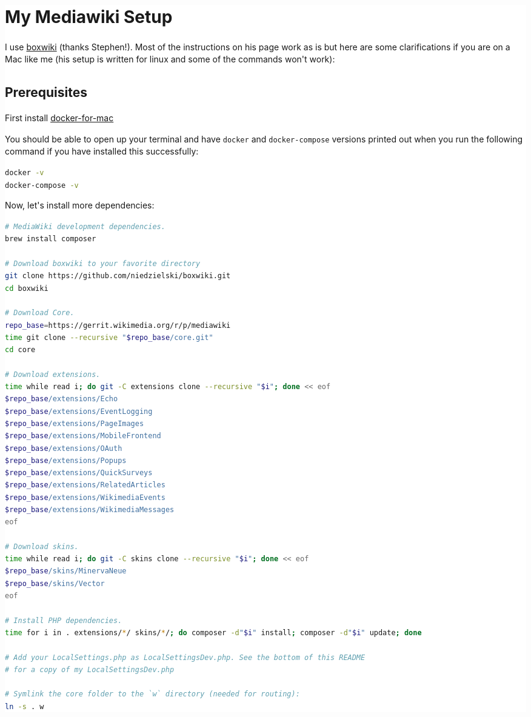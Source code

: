 # My Mediawiki Setup

I use [boxwiki](https://github.com/niedzielski/boxwiki) (thanks Stephen!). Most
of the instructions on his page work as is but here are some clarifications if
you are on a Mac like me (his setup is written for linux and some of the
commands won't work):

## Prerequisites

First install
[docker-for-mac](https://hub.docker.com/editions/community/docker-ce-desktop-mac)

You should be able to open up your terminal and have `docker` and
`docker-compose` versions printed out when you run the following command if you
have installed this successfully:

```bash
docker -v 
docker-compose -v
```
Now, let's install more dependencies:

```bash
# MediaWiki development dependencies.
brew install composer

# Download boxwiki to your favorite directory
git clone https://github.com/niedzielski/boxwiki.git
cd boxwiki

# Download Core.
repo_base=https://gerrit.wikimedia.org/r/p/mediawiki
time git clone --recursive "$repo_base/core.git"
cd core

# Download extensions.
time while read i; do git -C extensions clone --recursive "$i"; done << eof
$repo_base/extensions/Echo
$repo_base/extensions/EventLogging
$repo_base/extensions/PageImages
$repo_base/extensions/MobileFrontend
$repo_base/extensions/OAuth
$repo_base/extensions/Popups
$repo_base/extensions/QuickSurveys
$repo_base/extensions/RelatedArticles
$repo_base/extensions/WikimediaEvents
$repo_base/extensions/WikimediaMessages
eof

# Download skins.
time while read i; do git -C skins clone --recursive "$i"; done << eof
$repo_base/skins/MinervaNeue
$repo_base/skins/Vector
eof

# Install PHP dependencies.
time for i in . extensions/*/ skins/*/; do composer -d"$i" install; composer -d"$i" update; done

# Add your LocalSettings.php as LocalSettingsDev.php. See the bottom of this README
# for a copy of my LocalSettingsDev.php

# Symlink the core folder to the `w` directory (needed for routing):
ln -s . w

```